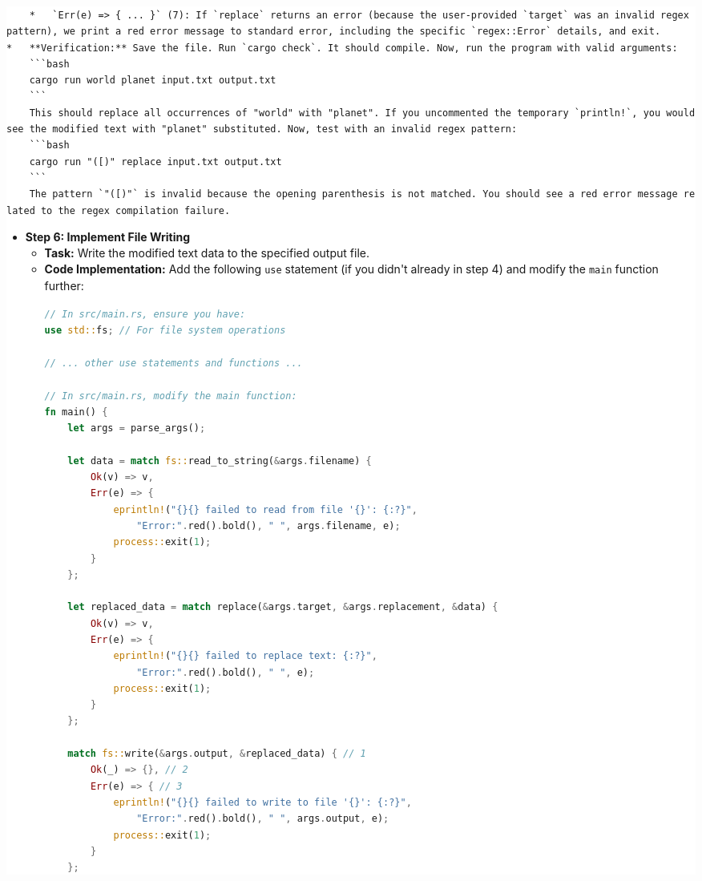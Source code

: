         *   `Err(e) => { ... }` (7): If `replace` returns an error (because the user-provided `target` was an invalid regex pattern), we print a red error message to standard error, including the specific `regex::Error` details, and exit.
    *   **Verification:** Save the file. Run `cargo check`. It should compile. Now, run the program with valid arguments:
        ```bash
        cargo run world planet input.txt output.txt
        ```
        This should replace all occurrences of "world" with "planet". If you uncommented the temporary `println!`, you would see the modified text with "planet" substituted. Now, test with an invalid regex pattern:
        ```bash
        cargo run "([)" replace input.txt output.txt
        ```
        The pattern `"([)"` is invalid because the opening parenthesis is not matched. You should see a red error message related to the regex compilation failure.

*   **Step 6: Implement File Writing**
    *   **Task:** Write the modified text data to the specified output file.
    *   **Code Implementation:** Add the following `use` statement (if you didn't already in step 4) and modify the `main` function further:
        ```rust
        // In src/main.rs, ensure you have:
        use std::fs; // For file system operations

        // ... other use statements and functions ...

        // In src/main.rs, modify the main function:
        fn main() {
            let args = parse_args();

            let data = match fs::read_to_string(&args.filename) {
                Ok(v) => v,
                Err(e) => {
                    eprintln!("{}{} failed to read from file '{}': {:?}",
                        "Error:".red().bold(), " ", args.filename, e);
                    process::exit(1);
                }
            };

            let replaced_data = match replace(&args.target, &args.replacement, &data) {
                Ok(v) => v,
                Err(e) => {
                    eprintln!("{}{} failed to replace text: {:?}",
                        "Error:".red().bold(), " ", e);
                    process::exit(1);
                }
            };

            match fs::write(&args.output, &replaced_data) { // 1
                Ok(_) => {}, // 2
                Err(e) => { // 3
                    eprintln!("{}{} failed to write to file '{}': {:?}",
                        "Error:".red().bold(), " ", args.output, e);
                    process::exit(1);
                }
            };
